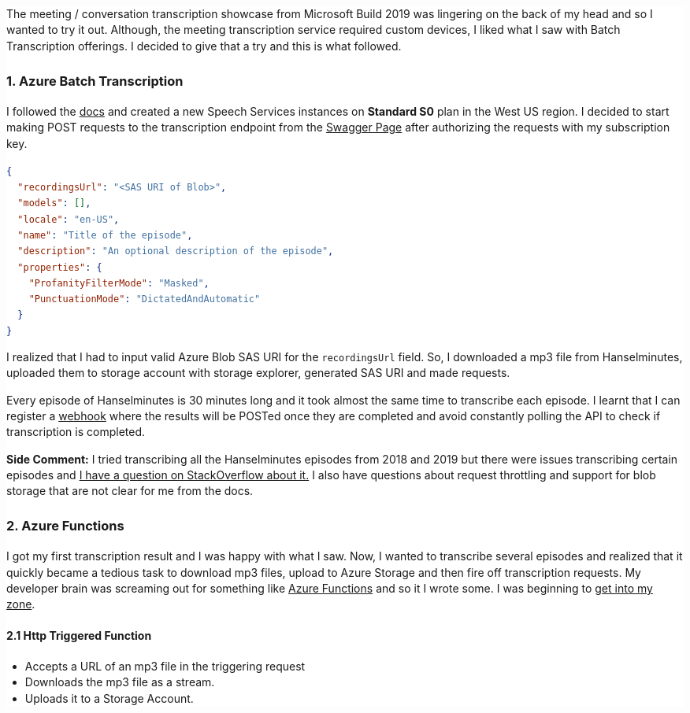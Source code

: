 The meeting / conversation transcription showcase from Microsoft Build 2019 was lingering on the back of my head and so I wanted to try it out. Although, the meeting transcription service required custom devices, I liked what I saw with Batch Transcription offerings. I decided to give that a try and this is what followed.

### 1. Azure Batch Transcription

I followed the [docs](https://docs.microsoft.com/en-in/azure/cognitive-services/speech-service/batch-transcription) and created a new Speech Services instances on **Standard S0** plan in the West US region. I decided to start making POST requests to the transcription endpoint from the [Swagger Page](https://westus.cris.ai/swagger/ui/index) after authorizing the requests with my subscription key.

``` json
{
  "recordingsUrl": "<SAS URI of Blob>",
  "models": [],
  "locale": "en-US",
  "name": "Title of the episode",
  "description": "An optional description of the episode",
  "properties": {
    "ProfanityFilterMode": "Masked",
    "PunctuationMode": "DictatedAndAutomatic"
  }
}
```

I realized that I had to input valid Azure Blob SAS URI for the `recordingsUrl` field. So, I downloaded a mp3 file from Hanselminutes, uploaded them to storage account with storage explorer, generated SAS URI and made requests.

Every episode of Hanselminutes is 30 minutes long and it took almost the same time to transcribe each episode. I learnt that I can register a [webhook](https://docs.microsoft.com/en-us/azure/cognitive-services/speech-service/webhooks) where the results will be POSTed once they are completed and avoid constantly polling the API to check if transcription is completed.

**Side Comment:** I tried transcribing all the Hanselminutes episodes from 2018 and 2019 but there were issues transcribing certain episodes and [I have a question on StackOverflow about it.](https://stackoverflow.com/questions/56329927/azure-cognitive-services-batch-transcription-api-responds-with-error-message) I also have questions about request throttling and support for blob storage that are not clear for me from the docs.

### 2. Azure Functions

I got my first transcription result and I was happy with what I saw. Now, I wanted to transcribe several episodes and realized that it quickly became a tedious task to download mp3 files, upload to Azure Storage and then fire off transcription requests. My developer brain was screaming out for something like [Azure Functions](https://docs.microsoft.com/en-us/azure/azure-functions/) and so it I wrote some. I was beginning to [get into my zone](https://slate.com/technology/2014/06/coders-high-the-intense-feeling-of-absorption-exclusive-to-programmers.html).

#### 2.1 Http Triggered Function

- Accepts a URL of an mp3 file in the triggering request
- Downloads the mp3 file as a stream.
- Uploads it to a Storage Account.
